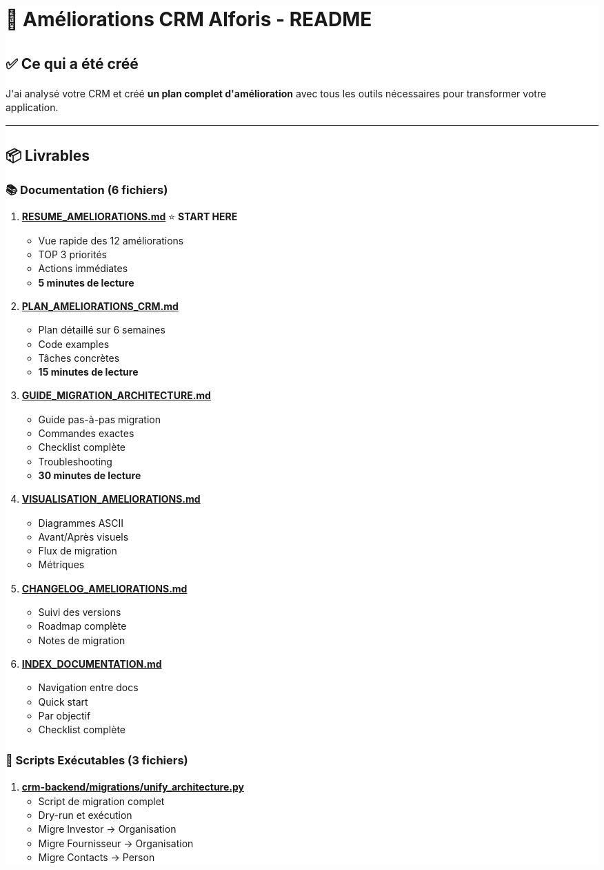 # 🚀 Améliorations CRM Alforis - README

## ✅ Ce qui a été créé

J'ai analysé votre CRM et créé **un plan complet d'amélioration** avec tous les outils nécessaires pour transformer votre application.

---

## 📦 Livrables

### 📚 Documentation (6 fichiers)

1. **[RESUME_AMELIORATIONS.md](RESUME_AMELIORATIONS.md)** ⭐ **START HERE**
   - Vue rapide des 12 améliorations
   - TOP 3 priorités
   - Actions immédiates
   - **5 minutes de lecture**

2. **[PLAN_AMELIORATIONS_CRM.md](PLAN_AMELIORATIONS_CRM.md)**
   - Plan détaillé sur 6 semaines
   - Code examples
   - Tâches concrètes
   - **15 minutes de lecture**

3. **[GUIDE_MIGRATION_ARCHITECTURE.md](GUIDE_MIGRATION_ARCHITECTURE.md)**
   - Guide pas-à-pas migration
   - Commandes exactes
   - Checklist complète
   - Troubleshooting
   - **30 minutes de lecture**

4. **[VISUALISATION_AMELIORATIONS.md](VISUALISATION_AMELIORATIONS.md)**
   - Diagrammes ASCII
   - Avant/Après visuels
   - Flux de migration
   - Métriques

5. **[CHANGELOG_AMELIORATIONS.md](CHANGELOG_AMELIORATIONS.md)**
   - Suivi des versions
   - Roadmap complète
   - Notes de migration

6. **[INDEX_DOCUMENTATION.md](INDEX_DOCUMENTATION.md)**
   - Navigation entre docs
   - Quick start
   - Par objectif
   - Checklist complète

### 🔧 Scripts Exécutables (3 fichiers)

1. **[crm-backend/migrations/unify_architecture.py](crm-backend/migrations/unify_architecture.py)**
   - Script de migration complet
   - Dry-run et exécution
   - Migre Investor → Organisation
   - Migre Fournisseur → Organisation
   - Migre Contacts → Person
